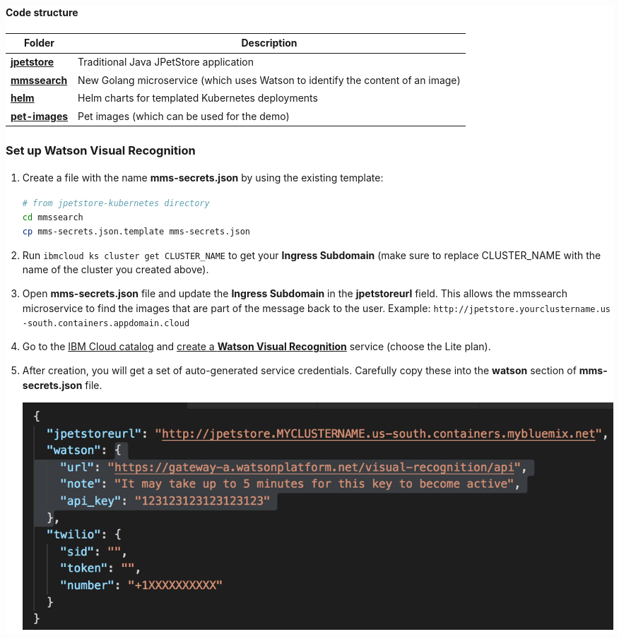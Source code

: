 #### Code structure

| Folder | Description |
| ---- | ----------- |
|[**jpetstore**](/jpetstore)| Traditional Java JPetStore application |
|[**mmssearch**](/mmssearch)| New Golang microservice (which uses Watson to identify the content of an image) |
|[**helm**](/helm)| Helm charts for templated Kubernetes deployments |
|[**pet-images**](/pet-images)| Pet images (which can be used for the demo) |

### Set up Watson Visual Recognition

1. Create a file with the name **mms-secrets.json** by using the existing template:

   ```bash
   # from jpetstore-kubernetes directory
   cd mmssearch
   cp mms-secrets.json.template mms-secrets.json
   ```

2. Run `ibmcloud ks cluster get CLUSTER_NAME` to get your **Ingress Subdomain** (make sure to replace CLUSTER_NAME with the name of the cluster you created above).

3. Open **mms-secrets.json** file and update the **Ingress Subdomain** in the **jpetstoreurl** field. This allows the mmssearch microservice to find the images that are part of the message back to the user.
   Example: `http://jpetstore.yourclustername.us-south.containers.appdomain.cloud `

4. Go to the [IBM Cloud catalog](https://cloud.ibm.com/catalog/) and [create a **Watson Visual Recognition**](https://cloud.ibm.com/catalog/services/visual-recognition) service (choose the Lite plan).

5. After creation, you will get a set of auto-generated service credentials. Carefully copy these into the **watson** section of **mms-secrets.json** file.

   ![](readme_images/watson_credentials.png)
